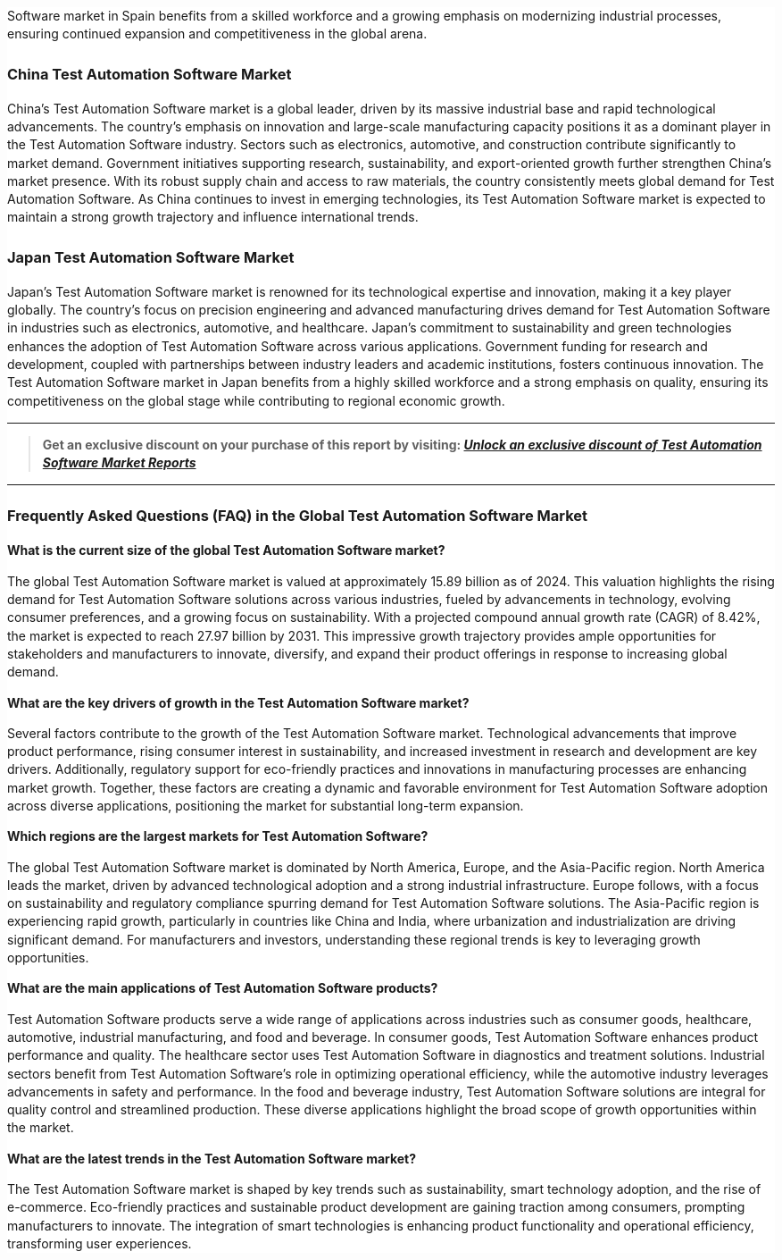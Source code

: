 Software market in Spain benefits from a skilled workforce and a growing emphasis on modernizing industrial processes, ensuring continued expansion and competitiveness in the global arena.</p><h3>China Test Automation Software Market</h3><p>China&rsquo;s Test Automation Software market is a global leader, driven by its massive industrial base and rapid technological advancements. The country&rsquo;s emphasis on innovation and large-scale manufacturing capacity positions it as a dominant player in the Test Automation Software industry. Sectors such as electronics, automotive, and construction contribute significantly to market demand. Government initiatives supporting research, sustainability, and export-oriented growth further strengthen China&rsquo;s market presence. With its robust supply chain and access to raw materials, the country consistently meets global demand for Test Automation Software. As China continues to invest in emerging technologies, its Test Automation Software market is expected to maintain a strong growth trajectory and influence international trends.</p><h3>Japan Test Automation Software Market</h3><p>Japan&rsquo;s Test Automation Software market is renowned for its technological expertise and innovation, making it a key player globally. The country&rsquo;s focus on precision engineering and advanced manufacturing drives demand for Test Automation Software in industries such as electronics, automotive, and healthcare. Japan&rsquo;s commitment to sustainability and green technologies enhances the adoption of Test Automation Software across various applications. Government funding for research and development, coupled with partnerships between industry leaders and academic institutions, fosters continuous innovation. The Test Automation Software market in Japan benefits from a highly skilled workforce and a strong emphasis on quality, ensuring its competitiveness on the global stage while contributing to regional economic growth.</p><hr /><blockquote><p><strong>Get an exclusive discount on your purchase of this report by visiting: <em><a href="://marketresearchpulse.com/ask-for-discount/89261?utm_source=Github&amp;utm_medium=020">Unlock an exclusive discount of Test Automation Software Market Reports</a></em>&nbsp;</strong></p></blockquote><hr /><h3>Frequently Asked Questions (FAQ) in the Global Test Automation Software Market</h3><p><strong>What is the current size of the global Test Automation Software market?</strong></p><p>The global Test Automation Software market is valued at approximately 15.89 billion as of 2024. This valuation highlights the rising demand for Test Automation Software solutions across various industries, fueled by advancements in technology, evolving consumer preferences, and a growing focus on sustainability. With a projected compound annual growth rate (CAGR) of 8.42%, the market is expected to reach 27.97 billion by 2031. This impressive growth trajectory provides ample opportunities for stakeholders and manufacturers to innovate, diversify, and expand their product offerings in response to increasing global demand.</p><p><strong>What are the key drivers of growth in the Test Automation Software market?</strong></p><p>Several factors contribute to the growth of the Test Automation Software market. Technological advancements that improve product performance, rising consumer interest in sustainability, and increased investment in research and development are key drivers. Additionally, regulatory support for eco-friendly practices and innovations in manufacturing processes are enhancing market growth. Together, these factors are creating a dynamic and favorable environment for Test Automation Software adoption across diverse applications, positioning the market for substantial long-term expansion.</p><p><strong>Which regions are the largest markets for Test Automation Software?</strong></p><p>The global Test Automation Software market is dominated by North America, Europe, and the Asia-Pacific region. North America leads the market, driven by advanced technological adoption and a strong industrial infrastructure. Europe follows, with a focus on sustainability and regulatory compliance spurring demand for Test Automation Software solutions. The Asia-Pacific region is experiencing rapid growth, particularly in countries like China and India, where urbanization and industrialization are driving significant demand. For manufacturers and investors, understanding these regional trends is key to leveraging growth opportunities.</p><p><strong>What are the main applications of Test Automation Software products?</strong></p><p>Test Automation Software products serve a wide range of applications across industries such as consumer goods, healthcare, automotive, industrial manufacturing, and food and beverage. In consumer goods, Test Automation Software enhances product performance and quality. The healthcare sector uses Test Automation Software in diagnostics and treatment solutions. Industrial sectors benefit from Test Automation Software&rsquo;s role in optimizing operational efficiency, while the automotive industry leverages advancements in safety and performance. In the food and beverage industry, Test Automation Software solutions are integral for quality control and streamlined production. These diverse applications highlight the broad scope of growth opportunities within the market.</p><p><strong>What are the latest trends in the Test Automation Software market?</strong></p><p>The Test Automation Software market is shaped by key trends such as sustainability, smart technology adoption, and the rise of e-commerce. Eco-friendly practices and sustainable product development are gaining traction among consumers, prompting manufacturers to innovate. The integration of smart technologies is enhancing product functionality and operational efficiency, transforming user experiences.